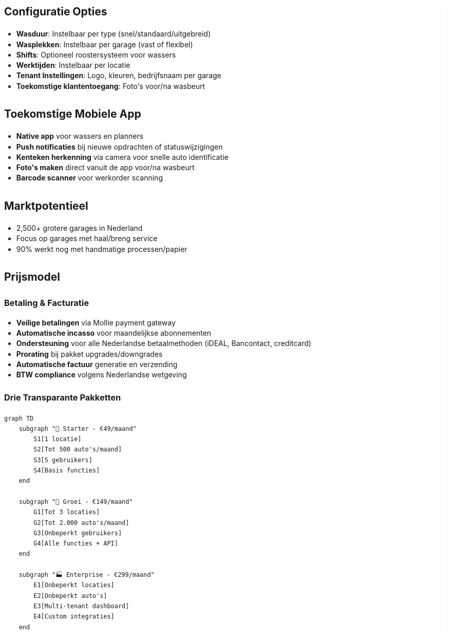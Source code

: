 ## Configuratie Opties

- **Wasduur**: Instelbaar per type (snel/standaard/uitgebreid)
- **Wasplekken**: Instelbaar per garage (vast of flexibel)
- **Shifts**: Optioneel roostersysteem voor wassers
- **Werktijden**: Instelbaar per locatie
- **Tenant Instellingen**: Logo, kleuren, bedrijfsnaam per garage
- **Toekomstige klantentoegang**: Foto's voor/na wasbeurt

## Toekomstige Mobiele App

- **Native app** voor wassers en planners
- **Push notificaties** bij nieuwe opdrachten of statuswijzigingen
- **Kenteken herkenning** via camera voor snelle auto identificatie
- **Foto's maken** direct vanuit de app voor/na wasbeurt
- **Barcode scanner** voor werkorder scanning

## Marktpotentieel
- 2,500+ grotere garages in Nederland
- Focus op garages met haal/breng service
- 90% werkt nog met handmatige processen/papier

## Prijsmodel

### Betaling & Facturatie
- **Veilige betalingen** via Mollie payment gateway
- **Automatische incasso** voor maandelijkse abonnementen
- **Ondersteuning** voor alle Nederlandse betaalmethoden (iDEAL, Bancontact, creditcard)
- **Prorating** bij pakket upgrades/downgrades
- **Automatische factuur** generatie en verzending
- **BTW compliance** volgens Nederlandse wetgeving

### Drie Transparante Pakketten

```mermaid
graph TD
    subgraph "🚗 Starter - €49/maand"
        S1[1 locatie]
        S2[Tot 500 auto's/maand]
        S3[5 gebruikers]
        S4[Basis functies]
    end
    
    subgraph "🏢 Groei - €149/maand"
        G1[Tot 3 locaties]
        G2[Tot 2.000 auto's/maand]
        G3[Onbeperkt gebruikers]
        G4[Alle functies + API]
    end
    
    subgraph "🏭 Enterprise - €299/maand"
        E1[Onbeperkt locaties]
        E2[Onbeperkt auto's]
        E3[Multi-tenant dashboard]
        E4[Custom integraties]
    end
```
